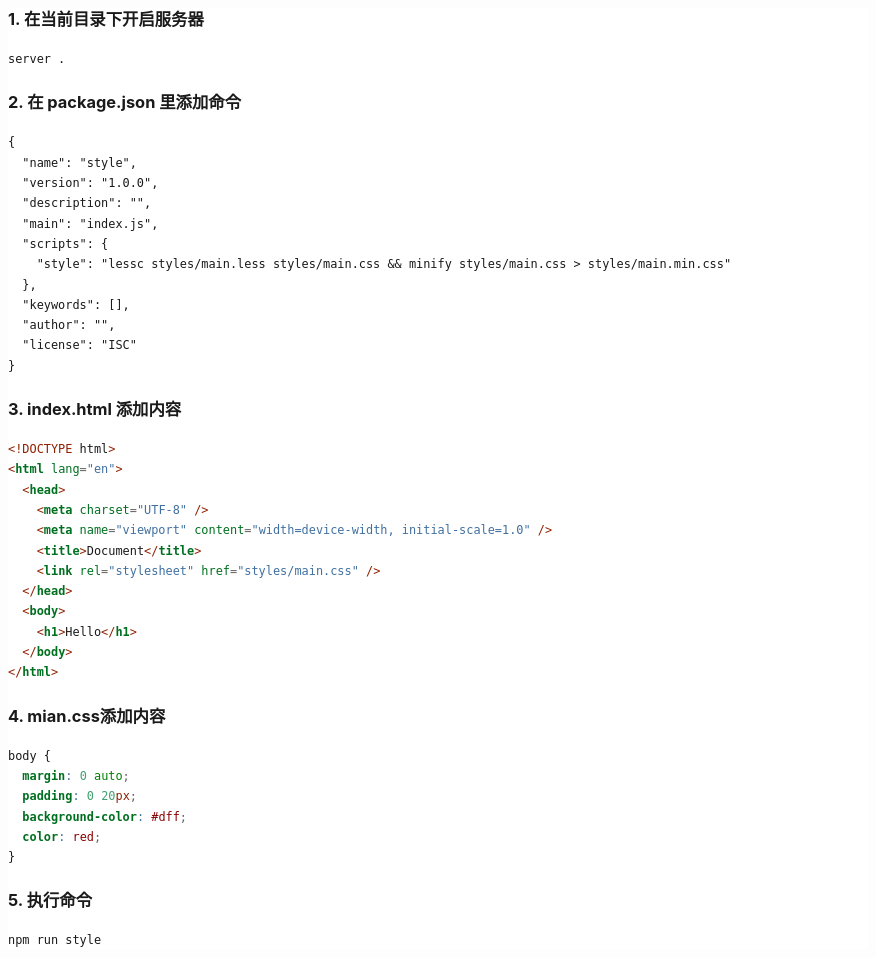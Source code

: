 ### 1. 在当前目录下开启服务器

```
server .
```

### 2. 在 package.json 里添加命令

```json{7}
{
  "name": "style",
  "version": "1.0.0",
  "description": "",
  "main": "index.js",
  "scripts": {
    "style": "lessc styles/main.less styles/main.css && minify styles/main.css > styles/main.min.css"
  },
  "keywords": [],
  "author": "",
  "license": "ISC"
}
```

### 3. index.html 添加内容

```html
<!DOCTYPE html>
<html lang="en">
  <head>
    <meta charset="UTF-8" />
    <meta name="viewport" content="width=device-width, initial-scale=1.0" />
    <title>Document</title>
    <link rel="stylesheet" href="styles/main.css" />
  </head>
  <body>
    <h1>Hello</h1>
  </body>
</html>
```

### 4. mian.css添加内容

```css
body {
  margin: 0 auto;
  padding: 0 20px;
  background-color: #dff;
  color: red;
}

```



### 5. 执行命令

```sh
npm run style
```

